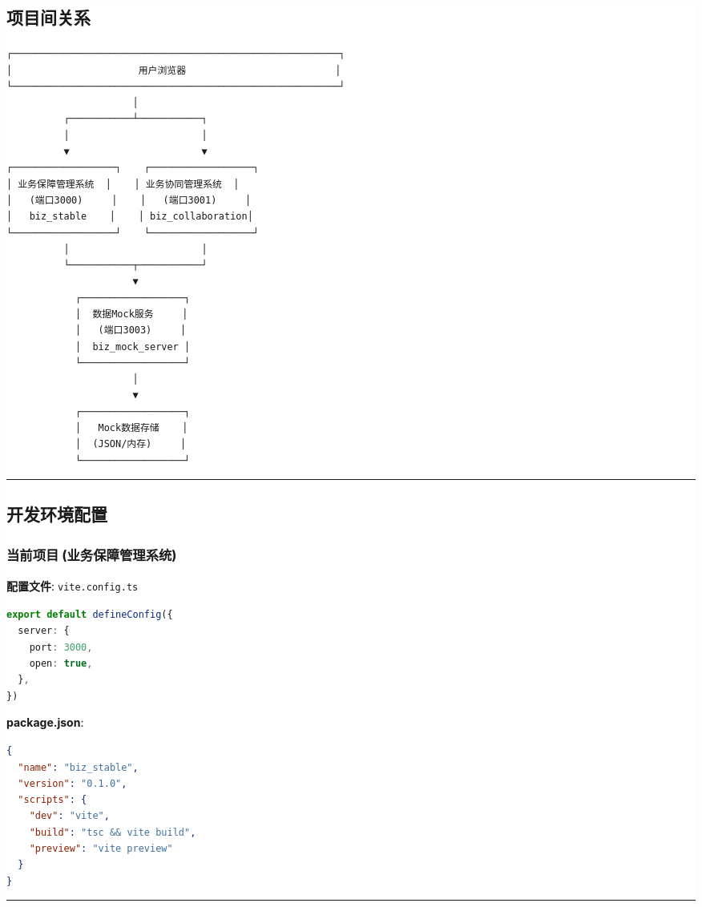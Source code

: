 
## 项目间关系

```
┌─────────────────────────────────────────────────────────┐
│                      用户浏览器                          │
└─────────────────────────────────────────────────────────┘
                      │
          ┌───────────┴───────────┐
          │                       │
          ▼                       ▼
┌──────────────────┐    ┌──────────────────┐
│ 业务保障管理系统  │    │ 业务协同管理系统  │
│   (端口3000)     │    │   (端口3001)     │
│   biz_stable    │    │ biz_collaboration│
└──────────────────┘    └──────────────────┘
          │                       │
          └───────────┬───────────┘
                      ▼
            ┌──────────────────┐
            │  数据Mock服务     │
            │   (端口3003)     │
            │  biz_mock_server │
            └──────────────────┘
                      │
                      ▼
            ┌──────────────────┐
            │   Mock数据存储    │
            │  (JSON/内存)     │
            └──────────────────┘
```

---

## 开发环境配置

### 当前项目 (业务保障管理系统)

**配置文件**: `vite.config.ts`
```typescript
export default defineConfig({
  server: {
    port: 3000,
    open: true,
  },
})
```

**package.json**:
```json
{
  "name": "biz_stable",
  "version": "0.1.0",
  "scripts": {
    "dev": "vite",
    "build": "tsc && vite build",
    "preview": "vite preview"
  }
}
```

---